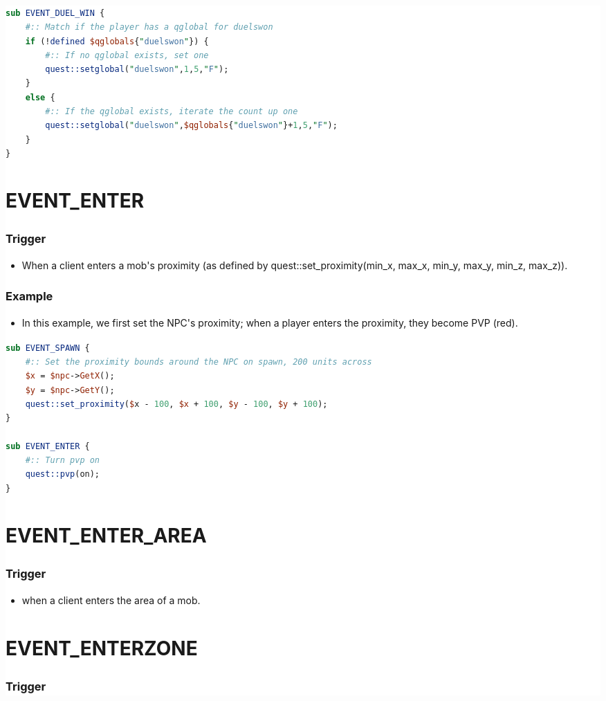 ```perl
sub EVENT_DUEL_WIN {
	#:: Match if the player has a qglobal for duelswon
	if (!defined $qglobals{"duelswon"}) {
		#:: If no qglobal exists, set one
		quest::setglobal("duelswon",1,5,"F");
	}
	else {
		#:: If the qglobal exists, iterate the count up one
		quest::setglobal("duelswon",$qglobals{"duelswon"}+1,5,"F");
	}
}
```

# EVENT_ENTER

### Trigger

- When a client enters a mob's proximity (as defined by quest::set_proximity(min_x, max_x, min_y, max_y, min_z, max_z)).

### Example

- In this example, we first set the NPC's proximity; when a player enters the proximity, they become PVP (red).

```perl
sub EVENT_SPAWN {
	#:: Set the proximity bounds around the NPC on spawn, 200 units across
	$x = $npc->GetX();
	$y = $npc->GetY();
	quest::set_proximity($x - 100, $x + 100, $y - 100, $y + 100);
}

sub EVENT_ENTER {
	#:: Turn pvp on
	quest::pvp(on);
}
```

# EVENT_ENTER_AREA

### Trigger

- when a client enters the area of a mob.

# EVENT_ENTERZONE

### Trigger
